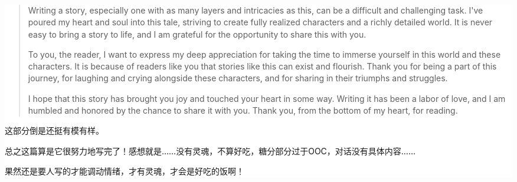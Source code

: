 > Writing a story, especially one with as many layers and intricacies as this, can be a difficult and challenging task. I've poured my heart and soul into this tale, striving to create fully realized characters and a richly detailed world. It is never easy to bring a story to life, and I am grateful for the opportunity to share this with you.
>
> To you, the reader, I want to express my deep appreciation for taking the time to immerse yourself in this world and these characters. It is because of readers like you that stories like this can exist and flourish. Thank you for being a part of this journey, for laughing and crying alongside these characters, and for sharing in their triumphs and struggles.
>
> I hope that this story has brought you joy and touched your heart in some way. Writing it has been a labor of love, and I am humbled and honored by the chance to share it with you. Thank you, from the bottom of my heart, for reading.

这部分倒是还挺有模有样。

总之这篇算是它很努力地写完了！感想就是……没有灵魂，不算好吃，糖分部分过于OOC，对话没有具体内容……

果然还是要人写的才能调动情绪，才有灵魂，才会是好吃的饭啊！
